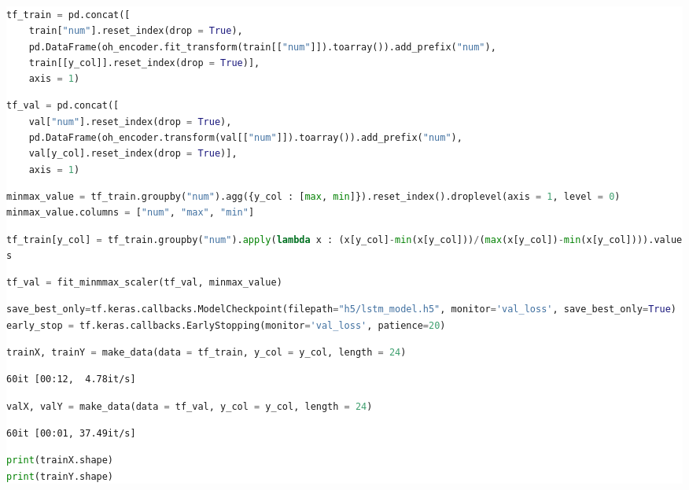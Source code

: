 
```python
tf_train = pd.concat([
    train["num"].reset_index(drop = True),
    pd.DataFrame(oh_encoder.fit_transform(train[["num"]]).toarray()).add_prefix("num"), 
    train[[y_col]].reset_index(drop = True)], 
    axis = 1)
```


```python
tf_val = pd.concat([
    val["num"].reset_index(drop = True),
    pd.DataFrame(oh_encoder.transform(val[["num"]]).toarray()).add_prefix("num"), 
    val[y_col].reset_index(drop = True)], 
    axis = 1)
```


```python
minmax_value = tf_train.groupby("num").agg({y_col : [max, min]}).reset_index().droplevel(axis = 1, level = 0)
minmax_value.columns = ["num", "max", "min"]
```


```python
tf_train[y_col] = tf_train.groupby("num").apply(lambda x : (x[y_col]-min(x[y_col]))/(max(x[y_col])-min(x[y_col]))).values
```


```python
tf_val = fit_minmmax_scaler(tf_val, minmax_value)
```


```python
save_best_only=tf.keras.callbacks.ModelCheckpoint(filepath="h5/lstm_model.h5", monitor='val_loss', save_best_only=True)
early_stop = tf.keras.callbacks.EarlyStopping(monitor='val_loss', patience=20)
```


```python
trainX, trainY = make_data(data = tf_train, y_col = y_col, length = 24)
```

    60it [00:12,  4.78it/s]
    


```python
valX, valY = make_data(data = tf_val, y_col = y_col, length = 24)
```

    60it [00:01, 37.49it/s]
    


```python
print(trainX.shape)
print(trainY.shape)
```
